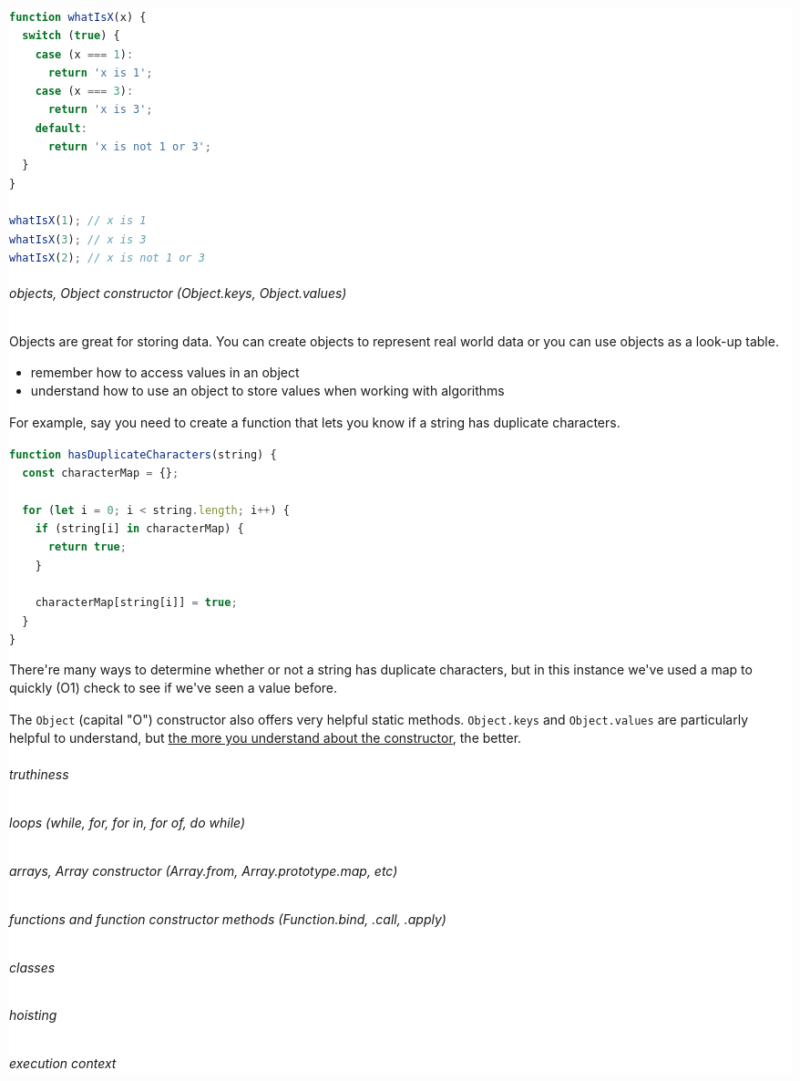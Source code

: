 ```js
function whatIsX(x) {
  switch (true) {
    case (x === 1):
      return 'x is 1';
    case (x === 3):
      return 'x is 3';
    default:
      return 'x is not 1 or 3';
  }
}

whatIsX(1); // x is 1
whatIsX(3); // x is 3
whatIsX(2); // x is not 1 or 3
```

###### objects, Object constructor (Object.keys, Object.values)
Objects are great for storing data.  You can create objects to represent real world data or you can use objects as a look-up table.  

- remember how to access values in an object
- understand how to use an object to store values when working with algorithms

For example, say you need to create a function that lets you know if a string has duplicate characters.  

```js
function hasDuplicateCharacters(string) {
  const characterMap = {};

  for (let i = 0; i < string.length; i++) {
    if (string[i] in characterMap) {
      return true;
    }

    characterMap[string[i]] = true;
  }
}
```

There're many ways to determine whether or not a string has duplicate characters, but in this instance we've used a map to quickly (O1) check to see if we've seen a value before.

The `Object` (capital "O") constructor also offers very helpful static methods.  `Object.keys` and `Object.values` are particularly helpful to understand, but [the more you understand about the constructor](https://developer.mozilla.org/en-US/docs/Web/JavaScript/Reference/Global_Objects/Object), the better.

###### truthiness
###### loops (while, for, for in, for of, do while)
###### arrays, Array constructor (Array.from, Array.prototype.map, etc)
###### functions and function constructor methods (Function.bind, .call, .apply)
###### classes
###### hoisting
###### execution context
